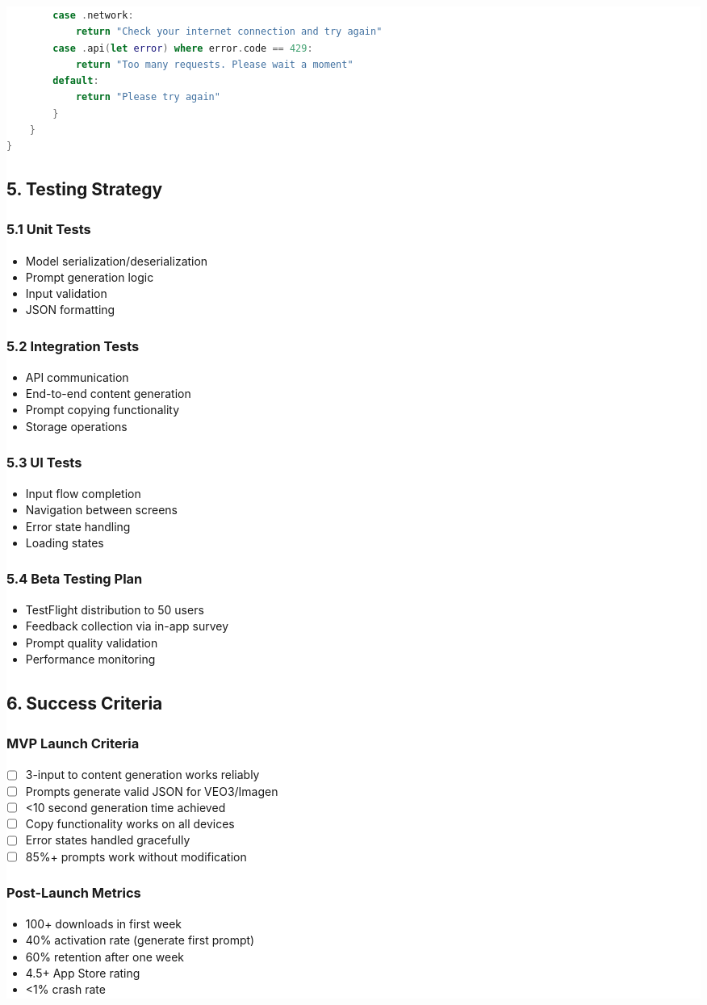 ```swift
        case .network:
            return "Check your internet connection and try again"
        case .api(let error) where error.code == 429:
            return "Too many requests. Please wait a moment"
        default:
            return "Please try again"
        }
    }
}
```

## 5. Testing Strategy

### 5.1 Unit Tests
- Model serialization/deserialization
- Prompt generation logic
- Input validation
- JSON formatting

### 5.2 Integration Tests
- API communication
- End-to-end content generation
- Prompt copying functionality
- Storage operations

### 5.3 UI Tests
- Input flow completion
- Navigation between screens
- Error state handling
- Loading states

### 5.4 Beta Testing Plan
- TestFlight distribution to 50 users
- Feedback collection via in-app survey
- Prompt quality validation
- Performance monitoring

## 6. Success Criteria

### MVP Launch Criteria
- [ ] 3-input to content generation works reliably
- [ ] Prompts generate valid JSON for VEO3/Imagen
- [ ] <10 second generation time achieved
- [ ] Copy functionality works on all devices
- [ ] Error states handled gracefully
- [ ] 85%+ prompts work without modification

### Post-Launch Metrics
- 100+ downloads in first week
- 40% activation rate (generate first prompt)
- 60% retention after one week
- 4.5+ App Store rating
- <1% crash rate
